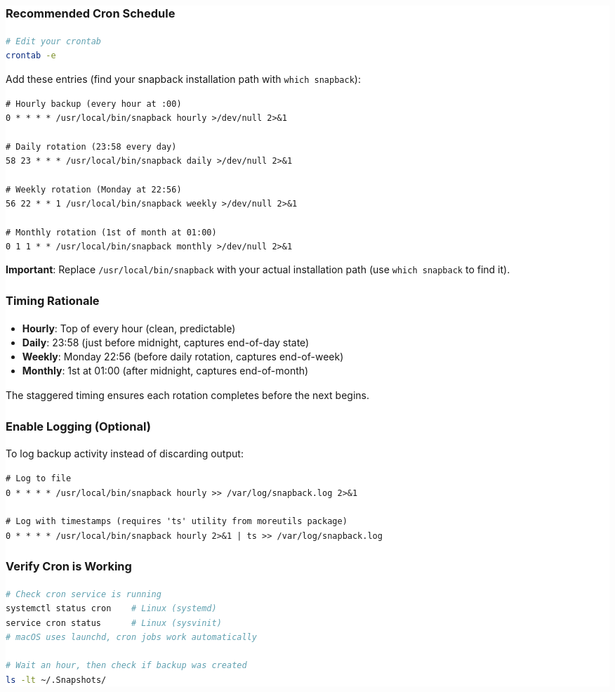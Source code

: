 ### Recommended Cron Schedule

```bash
# Edit your crontab
crontab -e
```

Add these entries (find your snapback installation path with `which snapback`):

```cron
# Hourly backup (every hour at :00)
0 * * * * /usr/local/bin/snapback hourly >/dev/null 2>&1

# Daily rotation (23:58 every day)
58 23 * * * /usr/local/bin/snapback daily >/dev/null 2>&1

# Weekly rotation (Monday at 22:56)
56 22 * * 1 /usr/local/bin/snapback weekly >/dev/null 2>&1

# Monthly rotation (1st of month at 01:00)
0 1 1 * * /usr/local/bin/snapback monthly >/dev/null 2>&1
```

**Important**: Replace `/usr/local/bin/snapback` with your actual installation path (use `which snapback` to find it).

### Timing Rationale

- **Hourly**: Top of every hour (clean, predictable)
- **Daily**: 23:58 (just before midnight, captures end-of-day state)
- **Weekly**: Monday 22:56 (before daily rotation, captures end-of-week)
- **Monthly**: 1st at 01:00 (after midnight, captures end-of-month)

The staggered timing ensures each rotation completes before the next begins.

### Enable Logging (Optional)

To log backup activity instead of discarding output:

```cron
# Log to file
0 * * * * /usr/local/bin/snapback hourly >> /var/log/snapback.log 2>&1

# Log with timestamps (requires 'ts' utility from moreutils package)
0 * * * * /usr/local/bin/snapback hourly 2>&1 | ts >> /var/log/snapback.log
```

### Verify Cron is Working

```bash
# Check cron service is running
systemctl status cron    # Linux (systemd)
service cron status      # Linux (sysvinit)
# macOS uses launchd, cron jobs work automatically

# Wait an hour, then check if backup was created
ls -lt ~/.Snapshots/
```
